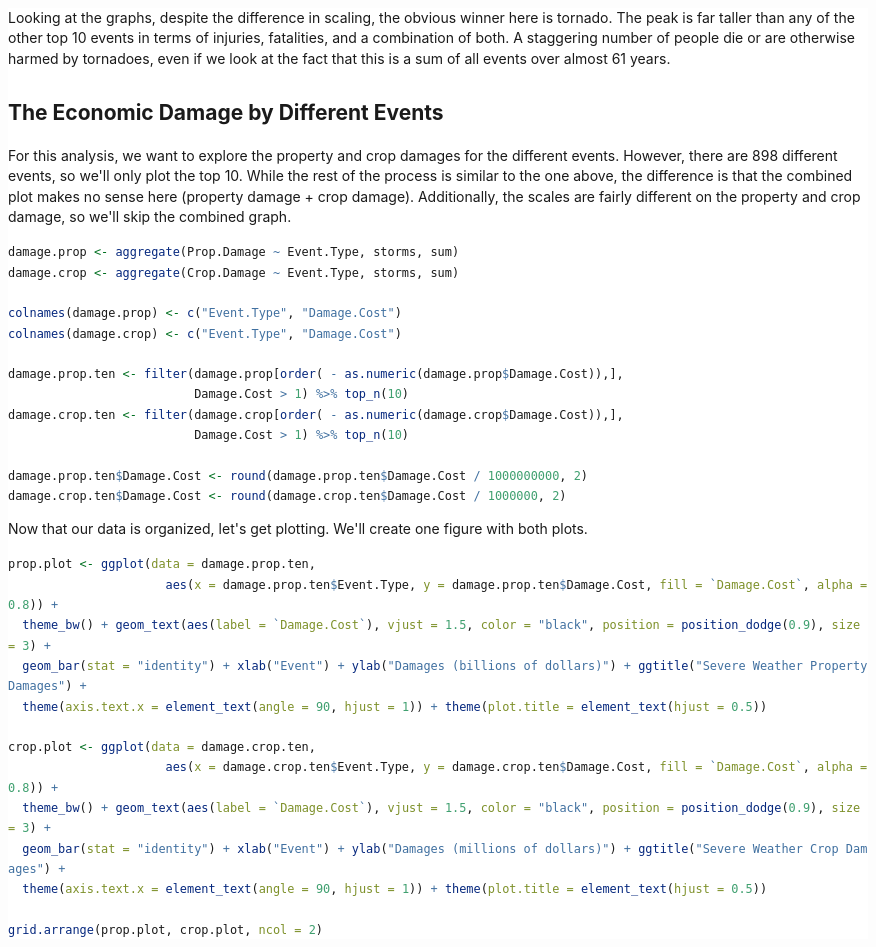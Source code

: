 Looking at the graphs, despite the difference in scaling, the obvious winner here is tornado. The peak is far taller than any of the other top 10 events in terms of injuries, fatalities, and a combination of both. A staggering number of people die or are otherwise harmed by tornadoes, even if we look at the fact that this is a sum of all events over almost 61 years.



## The Economic Damage by Different Events

For this analysis, we want to explore the property and crop damages for the different events. However, there are 898 different events, so we'll only plot the top 10. While the rest of the process is similar to the one above, the difference is that the combined plot makes no sense here (property damage + crop damage). Additionally, the scales are fairly different on the property and crop damage, so we'll skip the combined graph.


```r
damage.prop <- aggregate(Prop.Damage ~ Event.Type, storms, sum)
damage.crop <- aggregate(Crop.Damage ~ Event.Type, storms, sum)

colnames(damage.prop) <- c("Event.Type", "Damage.Cost")
colnames(damage.crop) <- c("Event.Type", "Damage.Cost")

damage.prop.ten <- filter(damage.prop[order( - as.numeric(damage.prop$Damage.Cost)),],
                          Damage.Cost > 1) %>% top_n(10)
damage.crop.ten <- filter(damage.crop[order( - as.numeric(damage.crop$Damage.Cost)),],
                          Damage.Cost > 1) %>% top_n(10)

damage.prop.ten$Damage.Cost <- round(damage.prop.ten$Damage.Cost / 1000000000, 2)
damage.crop.ten$Damage.Cost <- round(damage.crop.ten$Damage.Cost / 1000000, 2)
```

Now that our data is organized, let's get plotting. We'll create one figure with both plots.

```r
prop.plot <- ggplot(data = damage.prop.ten, 
                      aes(x = damage.prop.ten$Event.Type, y = damage.prop.ten$Damage.Cost, fill = `Damage.Cost`, alpha = 0.8)) + 
  theme_bw() + geom_text(aes(label = `Damage.Cost`), vjust = 1.5, color = "black", position = position_dodge(0.9), size = 3) + 
  geom_bar(stat = "identity") + xlab("Event") + ylab("Damages (billions of dollars)") + ggtitle("Severe Weather Property Damages") + 
  theme(axis.text.x = element_text(angle = 90, hjust = 1)) + theme(plot.title = element_text(hjust = 0.5))

crop.plot <- ggplot(data = damage.crop.ten, 
                      aes(x = damage.crop.ten$Event.Type, y = damage.crop.ten$Damage.Cost, fill = `Damage.Cost`, alpha = 0.8)) + 
  theme_bw() + geom_text(aes(label = `Damage.Cost`), vjust = 1.5, color = "black", position = position_dodge(0.9), size = 3) + 
  geom_bar(stat = "identity") + xlab("Event") + ylab("Damages (millions of dollars)") + ggtitle("Severe Weather Crop Damages") + 
  theme(axis.text.x = element_text(angle = 90, hjust = 1)) + theme(plot.title = element_text(hjust = 0.5))

grid.arrange(prop.plot, crop.plot, ncol = 2)
```
